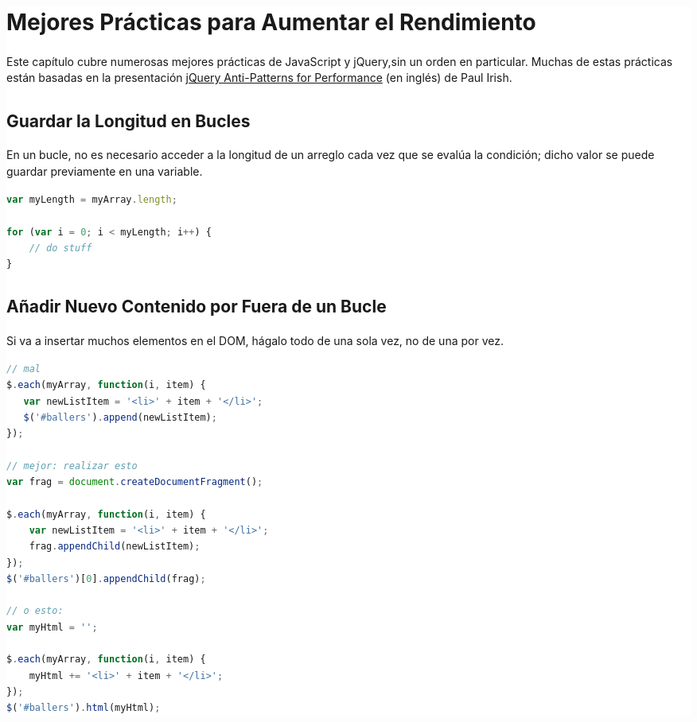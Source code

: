 # Mejores Prácticas para Aumentar el Rendimiento

Este capítulo cubre numerosas mejores prácticas de JavaScript y jQuery,sin un orden en particular. Muchas de estas prácticas están basadas en la presentación [jQuery Anti-Patterns for Performance](http://paulirish.com/perf) (en inglés) de Paul Irish.



## Guardar la Longitud en Bucles

En un bucle, no es necesario acceder a la longitud de un arreglo cada vez que se evalúa la condición; dicho valor se puede guardar previamente en una variable.

```javascript
var myLength = myArray.length;

for (var i = 0; i < myLength; i++) {
    // do stuff
}
```



## Añadir Nuevo Contenido por Fuera de un Bucle

Si va a insertar muchos elementos en el DOM, hágalo todo de una sola vez, no de una por vez.

```javascript
// mal
$.each(myArray, function(i, item) {
   var newListItem = '<li>' + item + '</li>';
   $('#ballers').append(newListItem);
});

// mejor: realizar esto
var frag = document.createDocumentFragment();

$.each(myArray, function(i, item) {
    var newListItem = '<li>' + item + '</li>';
    frag.appendChild(newListItem);
});
$('#ballers')[0].appendChild(frag);

// o esto:
var myHtml = '';

$.each(myArray, function(i, item) {
    myHtml += '<li>' + item + '</li>';
});
$('#ballers').html(myHtml);
```


